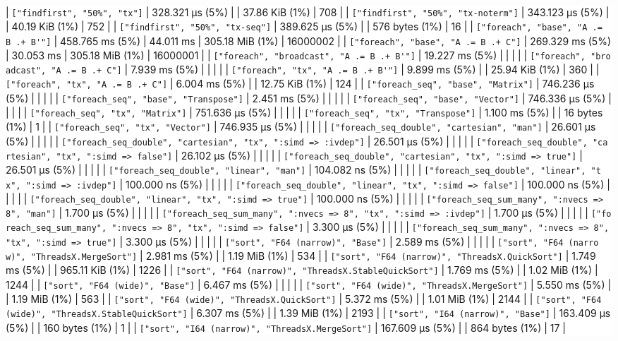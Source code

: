 | `["findfirst", "50%", "tx"]`                                       | 328.321 μs (5%) |           |  37.86 KiB (1%) |         708 |
| `["findfirst", "50%", "tx-noterm"]`                                | 343.123 μs (5%) |           |  40.19 KiB (1%) |         752 |
| `["findfirst", "50%", "tx-seq"]`                                   | 389.625 μs (5%) |           |  576 bytes (1%) |          16 |
| `["foreach", "base", "A .= B .+ B'"]`                              | 458.765 ms (5%) | 44.011 ms | 305.18 MiB (1%) |    16000002 |
| `["foreach", "base", "A .= B .+ C"]`                               | 269.329 ms (5%) | 30.053 ms | 305.18 MiB (1%) |    16000001 |
| `["foreach", "broadcast", "A .= B .+ B'"]`                         |  19.227 ms (5%) |           |                 |             |
| `["foreach", "broadcast", "A .= B .+ C"]`                          |   7.939 ms (5%) |           |                 |             |
| `["foreach", "tx", "A .= B .+ B'"]`                                |   9.899 ms (5%) |           |  25.94 KiB (1%) |         360 |
| `["foreach", "tx", "A .= B .+ C"]`                                 |   6.004 ms (5%) |           |  12.75 KiB (1%) |         124 |
| `["foreach_seq", "base", "Matrix"]`                                | 746.236 μs (5%) |           |                 |             |
| `["foreach_seq", "base", "Transpose"]`                             |   2.451 ms (5%) |           |                 |             |
| `["foreach_seq", "base", "Vector"]`                                | 746.336 μs (5%) |           |                 |             |
| `["foreach_seq", "tx", "Matrix"]`                                  | 751.636 μs (5%) |           |                 |             |
| `["foreach_seq", "tx", "Transpose"]`                               |   1.100 ms (5%) |           |   16 bytes (1%) |           1 |
| `["foreach_seq", "tx", "Vector"]`                                  | 746.935 μs (5%) |           |                 |             |
| `["foreach_seq_double", "cartesian", "man"]`                       |  26.601 μs (5%) |           |                 |             |
| `["foreach_seq_double", "cartesian", "tx", ":simd => :ivdep"]`     |  26.501 μs (5%) |           |                 |             |
| `["foreach_seq_double", "cartesian", "tx", ":simd => false"]`      |  26.102 μs (5%) |           |                 |             |
| `["foreach_seq_double", "cartesian", "tx", ":simd => true"]`       |  26.501 μs (5%) |           |                 |             |
| `["foreach_seq_double", "linear", "man"]`                          | 104.082 ns (5%) |           |                 |             |
| `["foreach_seq_double", "linear", "tx", ":simd => :ivdep"]`        | 100.000 ns (5%) |           |                 |             |
| `["foreach_seq_double", "linear", "tx", ":simd => false"]`         | 100.000 ns (5%) |           |                 |             |
| `["foreach_seq_double", "linear", "tx", ":simd => true"]`          | 100.000 ns (5%) |           |                 |             |
| `["foreach_seq_sum_many", ":nvecs => 8", "man"]`                   |   1.700 μs (5%) |           |                 |             |
| `["foreach_seq_sum_many", ":nvecs => 8", "tx", ":simd => :ivdep"]` |   1.700 μs (5%) |           |                 |             |
| `["foreach_seq_sum_many", ":nvecs => 8", "tx", ":simd => false"]`  |   3.300 μs (5%) |           |                 |             |
| `["foreach_seq_sum_many", ":nvecs => 8", "tx", ":simd => true"]`   |   3.300 μs (5%) |           |                 |             |
| `["sort", "F64 (narrow)", "Base"]`                                 |   2.589 ms (5%) |           |                 |             |
| `["sort", "F64 (narrow)", "ThreadsX.MergeSort"]`                   |   2.981 ms (5%) |           |   1.19 MiB (1%) |         534 |
| `["sort", "F64 (narrow)", "ThreadsX.QuickSort"]`                   |   1.749 ms (5%) |           | 965.11 KiB (1%) |        1226 |
| `["sort", "F64 (narrow)", "ThreadsX.StableQuickSort"]`             |   1.769 ms (5%) |           |   1.02 MiB (1%) |        1244 |
| `["sort", "F64 (wide)", "Base"]`                                   |   6.467 ms (5%) |           |                 |             |
| `["sort", "F64 (wide)", "ThreadsX.MergeSort"]`                     |   5.550 ms (5%) |           |   1.19 MiB (1%) |         563 |
| `["sort", "F64 (wide)", "ThreadsX.QuickSort"]`                     |   5.372 ms (5%) |           |   1.01 MiB (1%) |        2144 |
| `["sort", "F64 (wide)", "ThreadsX.StableQuickSort"]`               |   6.307 ms (5%) |           |   1.39 MiB (1%) |        2193 |
| `["sort", "I64 (narrow)", "Base"]`                                 | 163.409 μs (5%) |           |  160 bytes (1%) |           1 |
| `["sort", "I64 (narrow)", "ThreadsX.MergeSort"]`                   | 167.609 μs (5%) |           |  864 bytes (1%) |          17 |